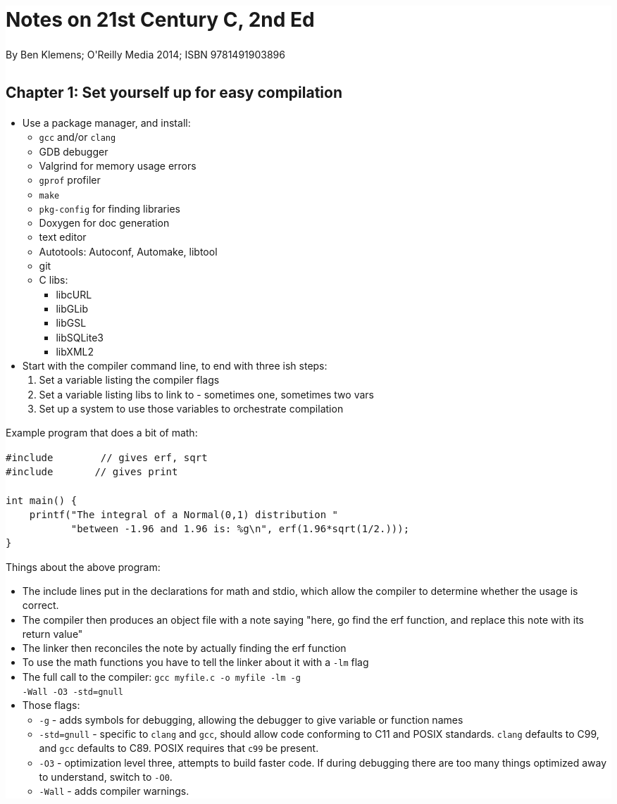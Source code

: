 # Notes on 21st Century C, 2nd Ed

By Ben Klemens; O'Reilly Media 2014; ISBN 9781491903896

## Chapter 1: Set yourself up for easy compilation

* Use a package manager, and install:
    * <code>gcc</code> and/or <code>clang</code>
    * GDB debugger
    * Valgrind for memory usage errors
    * <code>gprof</code> profiler
    * <code>make</code>
    * <code>pkg-config</code> for finding libraries
    * Doxygen for doc generation
    * text editor
    * Autotools: Autoconf, Automake, libtool
    * git
    * C libs:
        * libcURL
        * libGLib
        * libGSL
        * libSQLite3
        * libXML2
* Start with the compiler command line, to end with three ish steps:
    1. Set a variable listing the compiler flags
    1. Set a variable listing libs to link to - sometimes one, sometimes two vars
    1. Set up a system to use those variables to orchestrate compilation

Example program that does a bit of math:

<pre>
#include <math.h>       // gives erf, sqrt
#include <stdio.h>      // gives print

int main() {
    printf("The integral of a Normal(0,1) distribution "
           "between -1.96 and 1.96 is: %g\n", erf(1.96*sqrt(1/2.)));
}
</pre>

Things about the above program:

* The include lines put in the declarations for math and stdio, which allow the compiler to determine whether the usage is correct.
* The compiler then produces an object file with a note saying "here, go find the erf function, and replace this note with its return value"
* The linker then reconciles the note by actually finding the erf function
* To use the math functions you have to tell the linker about it with a <code>-lm</code> flag
* The full call to the compiler: <code>gcc myfile.c -o myfile -lm -g -Wall -O3 -std=gnull</code>
* Those flags:
    * <code>-g</code> - adds symbols for debugging, allowing the debugger to give variable or function names
    * <code>-std=gnull</code> - specific to <code>clang</code> and <code>gcc</code>, should allow code conforming to C11 and POSIX standards. <code>clang</code> defaults to C99, and <code>gcc</code> defaults to C89. POSIX requires that <code>c99</code> be present.
    * <code>-O3</code> - optimization level three, attempts to build faster code. If during debugging there are too many things optimized away to understand, switch to <code>-O0</code>. 
    * <code>-Wall</code> - adds compiler warnings.
